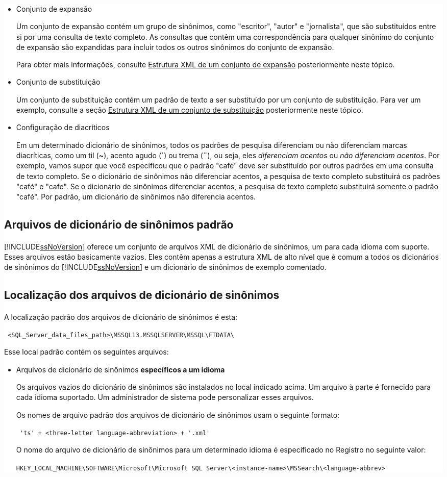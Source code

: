 -   Conjunto de expansão  
  
     Um conjunto de expansão contém um grupo de sinônimos, como "escritor", "autor" e "jornalista", que são substituídos entre si por uma consulta de texto completo. As consultas que contêm uma correspondência para qualquer sinônimo do conjunto de expansão são expandidas para incluir todos os outros sinônimos do conjunto de expansão.  
  
     Para obter mais informações, consulte [Estrutura XML de um conjunto de expansão](#expansion) posteriormente neste tópico.  
  
-   Conjunto de substituição  
  
     Um conjunto de substituição contém um padrão de texto a ser substituído por um conjunto de substituição. Para ver um exemplo, consulte a seção [Estrutura XML de um conjunto de substituição](#replacement) posteriormente neste tópico. 

-   Configuração de diacríticos  
  
     Em um determinado dicionário de sinônimos, todos os padrões de pesquisa diferenciam ou não diferenciam marcas diacríticas, como um til (**~**), acento agudo (**´**) ou trema (**¨**), ou seja, eles *diferenciam acentos* ou *não diferenciam acentos*. Por exemplo, vamos supor que você especificou que o padrão "café" deve ser substituído por outros padrões em uma consulta de texto completo. Se o dicionário de sinônimos não diferenciar acentos, a pesquisa de texto completo substituirá os padrões "café" e "cafe". Se o dicionário de sinônimos diferenciar acentos, a pesquisa de texto completo substituirá somente o padrão "café". Por padrão, um dicionário de sinônimos não diferencia acentos.  
  
##  <a name="initial_thesaurus_files"></a> Arquivos de dicionário de sinônimos padrão
[!INCLUDE[ssNoVersion](../../includes/ssnoversion-md.md)] oferece um conjunto de arquivos XML de dicionário de sinônimos, um para cada idioma com suporte. Esses arquivos estão basicamente vazios. Eles contêm apenas a estrutura XML de alto nível que é comum a todos os dicionários de sinônimos do [!INCLUDE[ssNoVersion](../../includes/ssnoversion-md.md)] e um dicionário de sinônimos de exemplo comentado.  
  
##  <a name="location"></a> Localização dos arquivos de dicionário de sinônimos  
 A localização padrão dos arquivos de dicionário de sinônimos é esta:  
  
     <SQL_Server_data_files_path>\MSSQL13.MSSQLSERVER\MSSQL\FTDATA\  
  
 Esse local padrão contém os seguintes arquivos:  
  
-   Arquivos de dicionário de sinônimos **específicos a um idioma**  

    Os arquivos vazios do dicionário de sinônimos são instalados no local indicado acima. Um arquivo à parte é fornecido para cada idioma suportado. Um administrador de sistema pode personalizar esses arquivos.  
  
     Os nomes de arquivo padrão dos arquivos de dicionário de sinônimos usam o seguinte formato:  
  
         'ts' + <three-letter language-abbreviation> + '.xml'  
  
     O nome do arquivo de dicionário de sinônimos para um determinado idioma é especificado no Registro no seguinte valor:
     
        HKEY_LOCAL_MACHINE\SOFTWARE\Microsoft\Microsoft SQL Server\<instance-name>\MSSearch\<language-abbrev>  
  